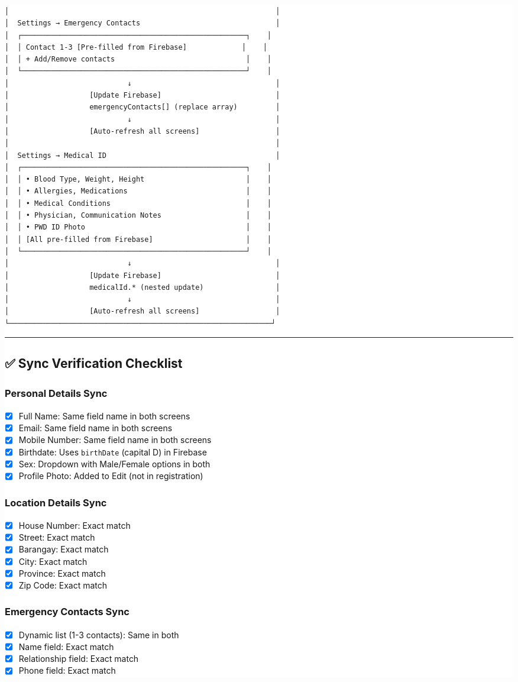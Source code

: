 ```
│                                                               │
│  Settings → Emergency Contacts                                │
│  ┌─────────────────────────────────────────────────────┐    │
│  │ Contact 1-3 [Pre-filled from Firebase]             │    │
│  │ + Add/Remove contacts                               │    │
│  └─────────────────────────────────────────────────────┘    │
│                            ↓                                  │
│                   [Update Firebase]                           │
│                   emergencyContacts[] (replace array)         │
│                            ↓                                  │
│                   [Auto-refresh all screens]                  │
│                                                               │
│  Settings → Medical ID                                        │
│  ┌─────────────────────────────────────────────────────┐    │
│  │ • Blood Type, Weight, Height                        │    │
│  │ • Allergies, Medications                            │    │
│  │ • Medical Conditions                                │    │
│  │ • Physician, Communication Notes                    │    │
│  │ • PWD ID Photo                                      │    │
│  │ [All pre-filled from Firebase]                      │    │
│  └─────────────────────────────────────────────────────┘    │
│                            ↓                                  │
│                   [Update Firebase]                           │
│                   medicalId.* (nested update)                 │
│                            ↓                                  │
│                   [Auto-refresh all screens]                  │
└──────────────────────────────────────────────────────────────┘
```

---

## ✅ Sync Verification Checklist

### **Personal Details Sync**
- [x] Full Name: Same field name in both screens
- [x] Email: Same field name in both screens
- [x] Mobile Number: Same field name in both screens
- [x] Birthdate: Uses `birthDate` (capital D) in Firebase
- [x] Sex: Dropdown with Male/Female options in both
- [x] Profile Photo: Added to Edit (not in registration)

### **Location Details Sync**
- [x] House Number: Exact match
- [x] Street: Exact match
- [x] Barangay: Exact match
- [x] City: Exact match
- [x] Province: Exact match
- [x] Zip Code: Exact match

### **Emergency Contacts Sync**
- [x] Dynamic list (1-3 contacts): Same in both
- [x] Name field: Exact match
- [x] Relationship field: Exact match
- [x] Phone field: Exact match
